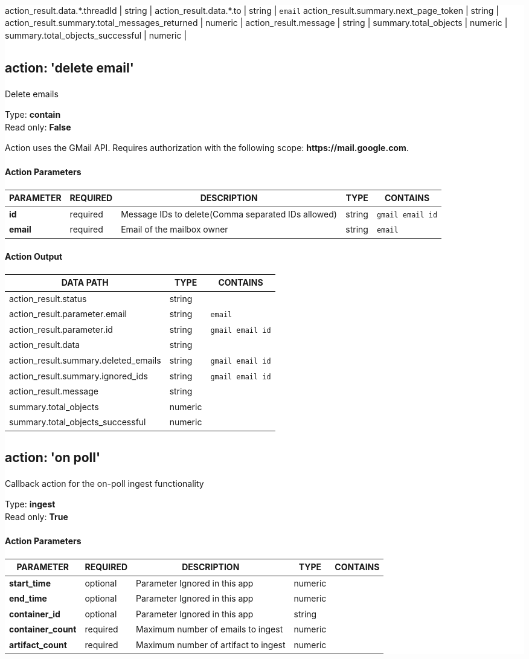 action\_result\.data\.\*\.threadId | string | 
action\_result\.data\.\*\.to | string |  `email` 
action\_result\.summary\.next\_page\_token | string | 
action\_result\.summary\.total\_messages\_returned | numeric | 
action\_result\.message | string | 
summary\.total\_objects | numeric | 
summary\.total\_objects\_successful | numeric |   

## action: 'delete email'
Delete emails

Type: **contain**  
Read only: **False**

Action uses the GMail API\. Requires authorization with the following scope\: <b>https\://mail\.google\.com</b>\.

#### Action Parameters
PARAMETER | REQUIRED | DESCRIPTION | TYPE | CONTAINS
--------- | -------- | ----------- | ---- | --------
**id** |  required  | Message IDs to delete\(Comma separated IDs allowed\) | string |  `gmail email id` 
**email** |  required  | Email of the mailbox owner | string |  `email` 

#### Action Output
DATA PATH | TYPE | CONTAINS
--------- | ---- | --------
action\_result\.status | string | 
action\_result\.parameter\.email | string |  `email` 
action\_result\.parameter\.id | string |  `gmail email id` 
action\_result\.data | string | 
action\_result\.summary\.deleted\_emails | string |  `gmail email id` 
action\_result\.summary\.ignored\_ids | string |  `gmail email id` 
action\_result\.message | string | 
summary\.total\_objects | numeric | 
summary\.total\_objects\_successful | numeric |   

## action: 'on poll'
Callback action for the on\-poll ingest functionality

Type: **ingest**  
Read only: **True**

#### Action Parameters
PARAMETER | REQUIRED | DESCRIPTION | TYPE | CONTAINS
--------- | -------- | ----------- | ---- | --------
**start\_time** |  optional  | Parameter Ignored in this app | numeric | 
**end\_time** |  optional  | Parameter Ignored in this app | numeric | 
**container\_id** |  optional  | Parameter Ignored in this app | string | 
**container\_count** |  required  | Maximum number of emails to ingest | numeric | 
**artifact\_count** |  required  | Maximum number of artifact to ingest | numeric | 
